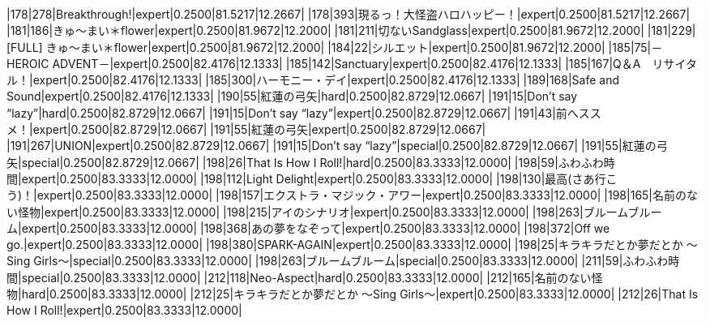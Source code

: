 |178|278|Breakthrough!|expert|0.2500|81.5217|12.2667|
|178|393|現るっ！大怪盗ハロハッピー！|expert|0.2500|81.5217|12.2667|
|181|186|きゅ〜まい＊flower|expert|0.2500|81.9672|12.2000|
|181|211|切ないSandglass|expert|0.2500|81.9672|12.2000|
|181|229|[FULL] きゅ〜まい＊flower|expert|0.2500|81.9672|12.2000|
|184|22|シルエット|expert|0.2500|81.9672|12.2000|
|185|75|－HEROIC ADVENT－|expert|0.2500|82.4176|12.1333|
|185|142|Sanctuary|expert|0.2500|82.4176|12.1333|
|185|167|Q＆A　リサイタル！|expert|0.2500|82.4176|12.1333|
|185|300|ハーモニー・デイ|expert|0.2500|82.4176|12.1333|
|189|168|Safe and Sound|expert|0.2500|82.4176|12.1333|
|190|55|紅蓮の弓矢|hard|0.2500|82.8729|12.0667|
|191|15|Don’t say “lazy”|hard|0.2500|82.8729|12.0667|
|191|15|Don’t say “lazy”|expert|0.2500|82.8729|12.0667|
|191|43|前へススメ！|expert|0.2500|82.8729|12.0667|
|191|55|紅蓮の弓矢|expert|0.2500|82.8729|12.0667|
|191|267|UNION|expert|0.2500|82.8729|12.0667|
|191|15|Don’t say “lazy”|special|0.2500|82.8729|12.0667|
|191|55|紅蓮の弓矢|special|0.2500|82.8729|12.0667|
|198|26|That Is How I Roll!|hard|0.2500|83.3333|12.0000|
|198|59|ふわふわ時間|expert|0.2500|83.3333|12.0000|
|198|112|Light Delight|expert|0.2500|83.3333|12.0000|
|198|130|最高(さあ行こう)！|expert|0.2500|83.3333|12.0000|
|198|157|エクストラ・マジック・アワー|expert|0.2500|83.3333|12.0000|
|198|165|名前のない怪物|expert|0.2500|83.3333|12.0000|
|198|215|アイのシナリオ|expert|0.2500|83.3333|12.0000|
|198|263|ブルームブルーム|expert|0.2500|83.3333|12.0000|
|198|368|あの夢をなぞって|expert|0.2500|83.3333|12.0000|
|198|372|Off we go.|expert|0.2500|83.3333|12.0000|
|198|380|SPARK-AGAIN|expert|0.2500|83.3333|12.0000|
|198|25|キラキラだとか夢だとか ～Sing Girls～|special|0.2500|83.3333|12.0000|
|198|263|ブルームブルーム|special|0.2500|83.3333|12.0000|
|211|59|ふわふわ時間|special|0.2500|83.3333|12.0000|
|212|118|Neo-Aspect|hard|0.2500|83.3333|12.0000|
|212|165|名前のない怪物|hard|0.2500|83.3333|12.0000|
|212|25|キラキラだとか夢だとか ～Sing Girls～|expert|0.2500|83.3333|12.0000|
|212|26|That Is How I Roll!|expert|0.2500|83.3333|12.0000|